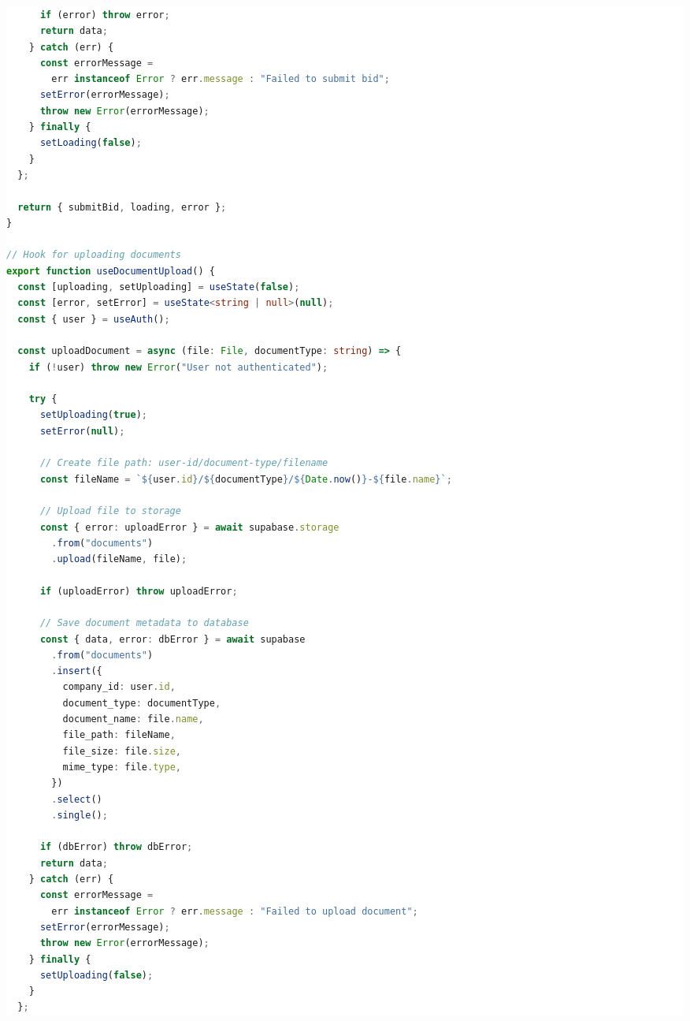 ```typescript
      if (error) throw error;
      return data;
    } catch (err) {
      const errorMessage =
        err instanceof Error ? err.message : "Failed to submit bid";
      setError(errorMessage);
      throw new Error(errorMessage);
    } finally {
      setLoading(false);
    }
  };

  return { submitBid, loading, error };
}

// Hook for uploading documents
export function useDocumentUpload() {
  const [uploading, setUploading] = useState(false);
  const [error, setError] = useState<string | null>(null);
  const { user } = useAuth();

  const uploadDocument = async (file: File, documentType: string) => {
    if (!user) throw new Error("User not authenticated");

    try {
      setUploading(true);
      setError(null);

      // Create file path: user-id/document-type/filename
      const fileName = `${user.id}/${documentType}/${Date.now()}-${file.name}`;

      // Upload file to storage
      const { error: uploadError } = await supabase.storage
        .from("documents")
        .upload(fileName, file);

      if (uploadError) throw uploadError;

      // Save document metadata to database
      const { data, error: dbError } = await supabase
        .from("documents")
        .insert({
          company_id: user.id,
          document_type: documentType,
          document_name: file.name,
          file_path: fileName,
          file_size: file.size,
          mime_type: file.type,
        })
        .select()
        .single();

      if (dbError) throw dbError;
      return data;
    } catch (err) {
      const errorMessage =
        err instanceof Error ? err.message : "Failed to upload document";
      setError(errorMessage);
      throw new Error(errorMessage);
    } finally {
      setUploading(false);
    }
  };
```